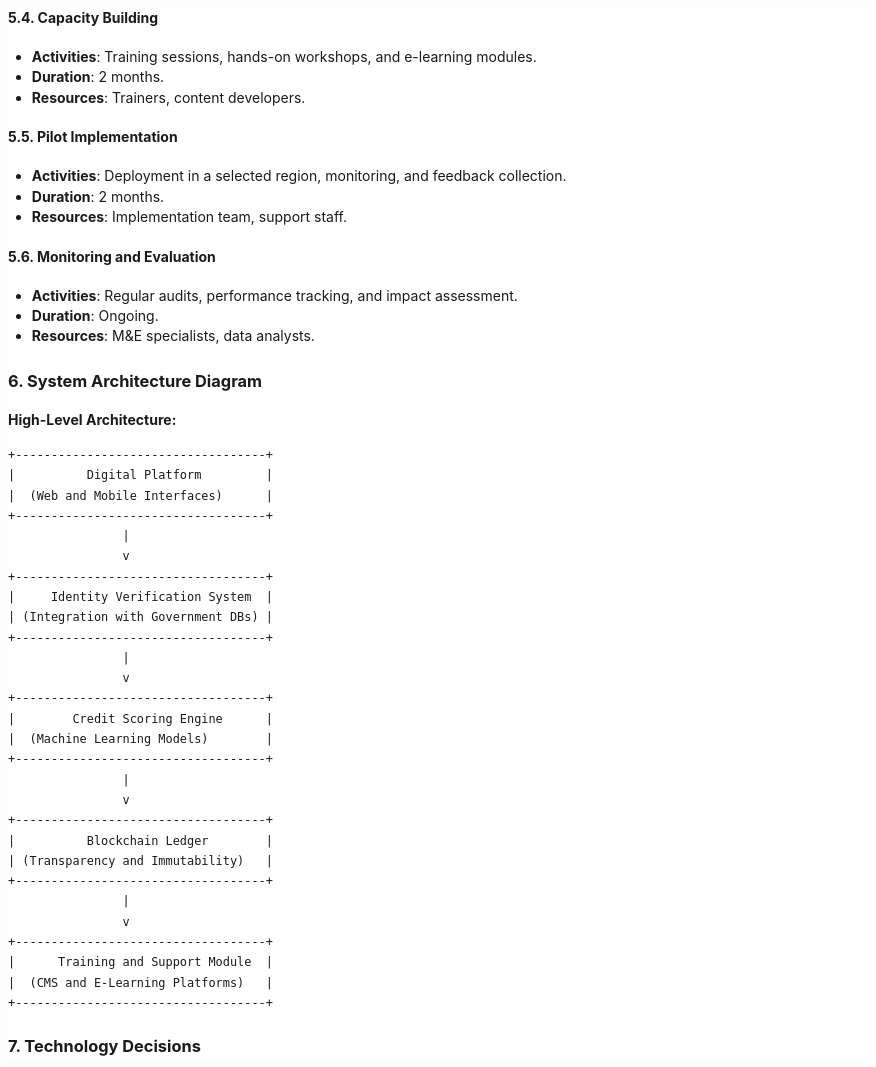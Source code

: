#### 5.4. Capacity Building
- **Activities**: Training sessions, hands-on workshops, and e-learning modules.
- **Duration**: 2 months.
- **Resources**: Trainers, content developers.

#### 5.5. Pilot Implementation
- **Activities**: Deployment in a selected region, monitoring, and feedback collection.
- **Duration**: 2 months.
- **Resources**: Implementation team, support staff.

#### 5.6. Monitoring and Evaluation
- **Activities**: Regular audits, performance tracking, and impact assessment.
- **Duration**: Ongoing.
- **Resources**: M&E specialists, data analysts.

### 6. System Architecture Diagram

**High-Level Architecture:**

```plaintext
+-----------------------------------+
|          Digital Platform         |
|  (Web and Mobile Interfaces)      |
+-----------------------------------+
                |
                v
+-----------------------------------+
|     Identity Verification System  |
| (Integration with Government DBs) |
+-----------------------------------+
                |
                v
+-----------------------------------+
|        Credit Scoring Engine      |
|  (Machine Learning Models)        |
+-----------------------------------+
                |
                v
+-----------------------------------+
|          Blockchain Ledger        |
| (Transparency and Immutability)   |
+-----------------------------------+
                |
                v
+-----------------------------------+
|      Training and Support Module  |
|  (CMS and E-Learning Platforms)   |
+-----------------------------------+
```

### 7. Technology Decisions
